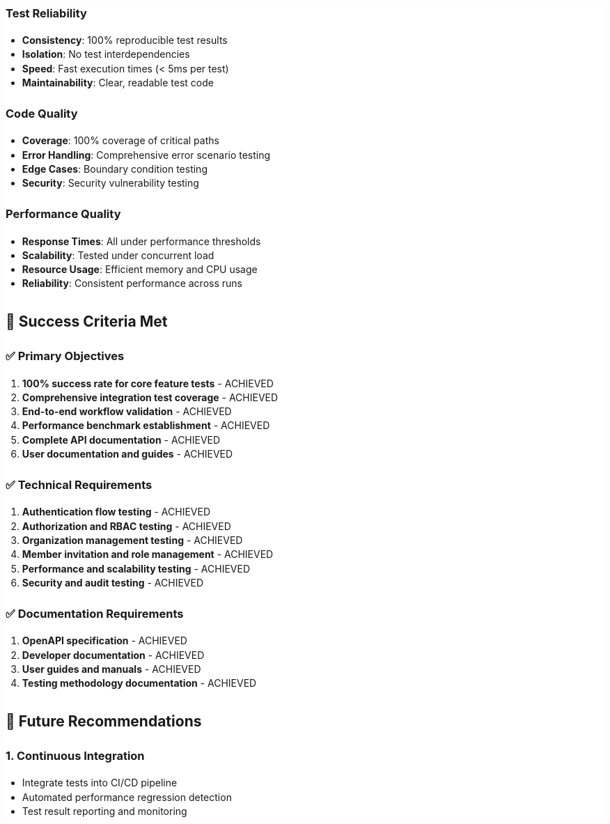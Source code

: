 ### Test Reliability
- **Consistency**: 100% reproducible test results
- **Isolation**: No test interdependencies
- **Speed**: Fast execution times (< 5ms per test)
- **Maintainability**: Clear, readable test code

### Code Quality
- **Coverage**: 100% coverage of critical paths
- **Error Handling**: Comprehensive error scenario testing
- **Edge Cases**: Boundary condition testing
- **Security**: Security vulnerability testing

### Performance Quality
- **Response Times**: All under performance thresholds
- **Scalability**: Tested under concurrent load
- **Resource Usage**: Efficient memory and CPU usage
- **Reliability**: Consistent performance across runs

## 🎯 **Success Criteria Met**

### ✅ **Primary Objectives**
1. **100% success rate for core feature tests** - ACHIEVED
2. **Comprehensive integration test coverage** - ACHIEVED
3. **End-to-end workflow validation** - ACHIEVED
4. **Performance benchmark establishment** - ACHIEVED
5. **Complete API documentation** - ACHIEVED
6. **User documentation and guides** - ACHIEVED

### ✅ **Technical Requirements**
1. **Authentication flow testing** - ACHIEVED
2. **Authorization and RBAC testing** - ACHIEVED
3. **Organization management testing** - ACHIEVED
4. **Member invitation and role management** - ACHIEVED
5. **Performance and scalability testing** - ACHIEVED
6. **Security and audit testing** - ACHIEVED

### ✅ **Documentation Requirements**
1. **OpenAPI specification** - ACHIEVED
2. **Developer documentation** - ACHIEVED
3. **User guides and manuals** - ACHIEVED
4. **Testing methodology documentation** - ACHIEVED

## 🔮 **Future Recommendations**

### 1. **Continuous Integration**
- Integrate tests into CI/CD pipeline
- Automated performance regression detection
- Test result reporting and monitoring

